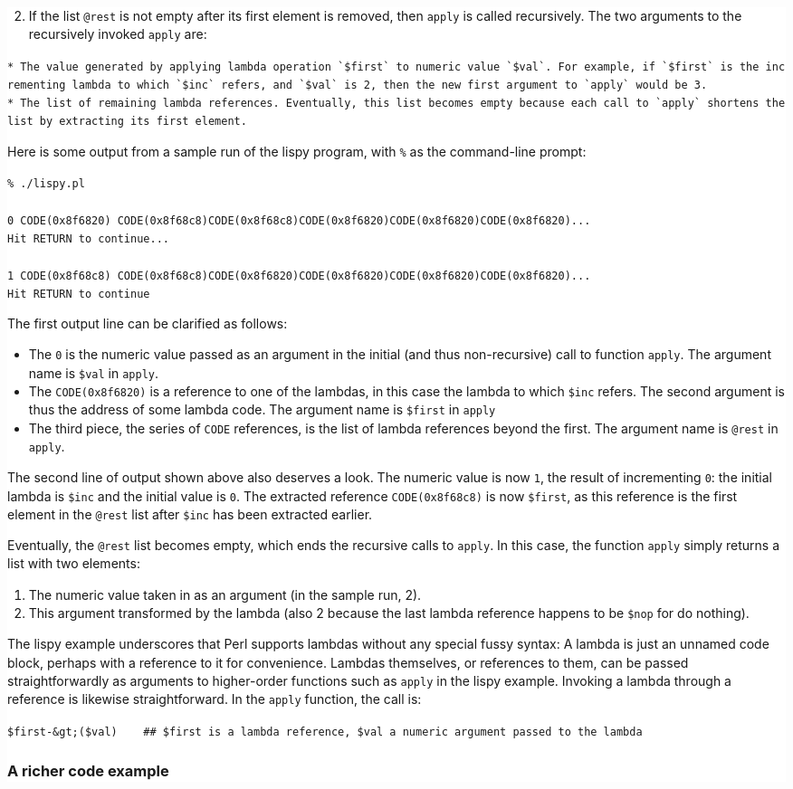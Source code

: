   2. If the list `@rest` is not empty after its first element is removed, then `apply` is called recursively. The two arguments to the recursively invoked `apply` are:

    * The value generated by applying lambda operation `$first` to numeric value `$val`. For example, if `$first` is the incrementing lambda to which `$inc` refers, and `$val` is 2, then the new first argument to `apply` would be 3.
    * The list of remaining lambda references. Eventually, this list becomes empty because each call to `apply` shortens the list by extracting its first element.



Here is some output from a sample run of the lispy program, with `%` as the command-line prompt:
```
% ./lispy.pl

0 CODE(0x8f6820) CODE(0x8f68c8)CODE(0x8f68c8)CODE(0x8f6820)CODE(0x8f6820)CODE(0x8f6820)...
Hit RETURN to continue...

1 CODE(0x8f68c8) CODE(0x8f68c8)CODE(0x8f6820)CODE(0x8f6820)CODE(0x8f6820)CODE(0x8f6820)...
Hit RETURN to continue
```

The first output line can be clarified as follows:

  * The `0` is the numeric value passed as an argument in the initial (and thus non-recursive) call to function `apply`. The argument name is `$val` in `apply`.
  * The `CODE(0x8f6820)` is a reference to one of the lambdas, in this case the lambda to which `$inc` refers. The second argument is thus the address of some lambda code. The argument name is `$first` in `apply`
  * The third piece, the series of `CODE` references, is the list of lambda references beyond the first. The argument name is `@rest` in `apply`.



The second line of output shown above also deserves a look. The numeric value is now `1`, the result of incrementing `0`: the initial lambda is `$inc` and the initial value is `0`. The extracted reference `CODE(0x8f68c8)` is now `$first`, as this reference is the first element in the `@rest` list after `$inc` has been extracted earlier.

Eventually, the `@rest` list becomes empty, which ends the recursive calls to `apply`. In this case, the function `apply` simply returns a list with two elements:

  1. The numeric value taken in as an argument (in the sample run, 2).
  2. This argument transformed by the lambda (also 2 because the last lambda reference happens to be `$nop` for do nothing).



The lispy example underscores that Perl supports lambdas without any special fussy syntax: A lambda is just an unnamed code block, perhaps with a reference to it for convenience. Lambdas themselves, or references to them, can be passed straightforwardly as arguments to higher-order functions such as `apply` in the lispy example. Invoking a lambda through a reference is likewise straightforward. In the `apply` function, the call is:
```
$first-&gt;($val)    ## $first is a lambda reference, $val a numeric argument passed to the lambda

```

### A richer code example
